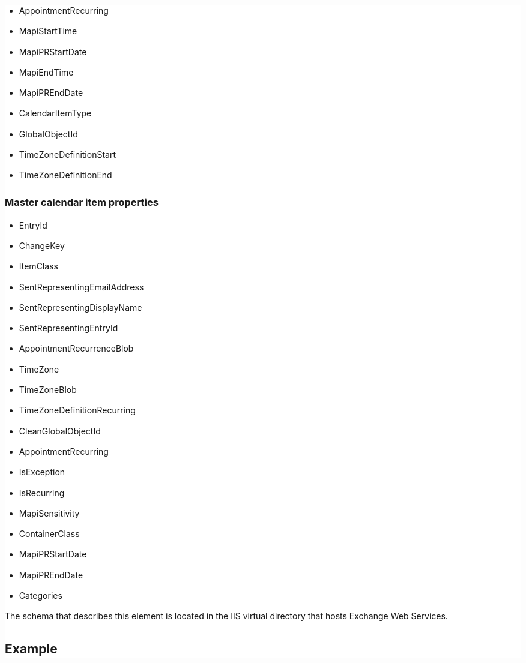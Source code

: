 - AppointmentRecurring
    
- MapiStartTime
    
- MapiPRStartDate
    
- MapiEndTime
    
- MapiPREndDate
    
- CalendarItemType
    
- GlobalObjectId
    
- TimeZoneDefinitionStart
    
- TimeZoneDefinitionEnd
    
### Master calendar item properties
  
- EntryId
    
- ChangeKey
    
- ItemClass
    
- SentRepresentingEmailAddress
    
- SentRepresentingDisplayName
    
- SentRepresentingEntryId
    
- AppointmentRecurrenceBlob
    
- TimeZone
    
- TimeZoneBlob
    
- TimeZoneDefinitionRecurring
    
- CleanGlobalObjectId
    
- AppointmentRecurring
    
- IsException
    
- IsRecurring
    
- MapiSensitivity
    
- ContainerClass
    
- MapiPRStartDate
    
- MapiPREndDate
    
- Categories
    
The schema that describes this element is located in the IIS virtual directory that hosts Exchange Web Services.
  
## Example
